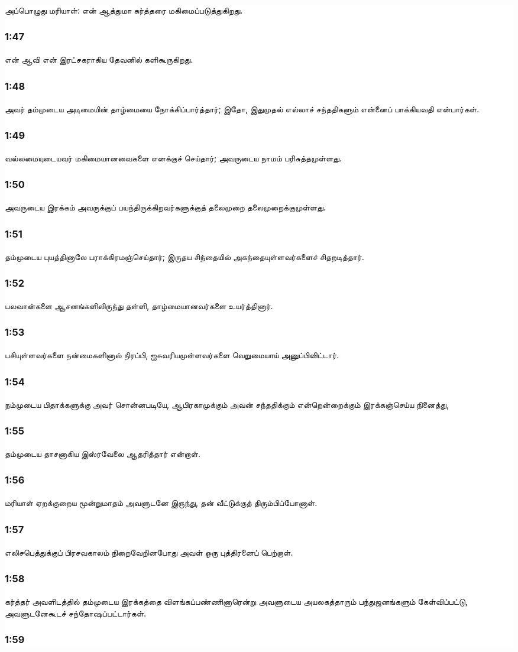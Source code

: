 அப்பொழுது மரியாள்: என் ஆத்துமா கர்த்தரை மகிமைப்படுத்துகிறது.

###  1:47

என் ஆவி என் இரட்சகராகிய தேவனில் களிகூருகிறது.

###  1:48

அவர் தம்முடைய அடிமையின் தாழ்மையை நோக்கிப்பார்த்தார்; இதோ, இதுமுதல் எல்லாச் சந்ததிகளும் என்னைப் பாக்கியவதி என்பார்கள்.

###  1:49

வல்லமையுடையவர் மகிமையானவைகளை எனக்குச் செய்தார்; அவருடைய நாமம் பரிசுத்தமுள்ளது.

###  1:50

அவருடைய இரக்கம் அவருக்குப் பயந்திருக்கிறவர்களுக்குத் தலைமுறை தலைமுறைக்குமுள்ளது.

###  1:51

தம்முடைய புயத்தினாலே பராக்கிரமஞ்செய்தார்; இருதய சிந்தையில் அகந்தையுள்ளவர்களைச் சிதறடித்தார்.

###  1:52

பலவான்களை ஆசனங்களிலிருந்து தள்ளி, தாழ்மையானவர்களை உயர்த்தினார்.

###  1:53

பசியுள்ளவர்களை நன்மைகளினால் நிரப்பி, ஐசுவரியமுள்ளவர்களை வெறுமையாய் அனுப்பிவிட்டார்.

###  1:54

நம்முடைய பிதாக்களுக்கு அவர் சொன்னபடியே, ஆபிரகாமுக்கும் அவன் சந்ததிக்கும் என்றென்றைக்கும் இரக்கஞ்செய்ய நினைத்து,

###  1:55

தம்முடைய தாசனாகிய இஸ்ரவேலை ஆதரித்தார் என்றாள்.

###  1:56

மரியாள் ஏறக்குறைய மூன்றுமாதம் அவளுடனே இருந்து, தன் வீட்டுக்குத் திரும்பிப்போனாள்.

###  1:57

எலிசபெத்துக்குப் பிரசவகாலம் நிறைவேறினபோது அவள் ஒரு புத்திரனைப் பெற்றாள்.

###  1:58

கர்த்தர் அவளிடத்தில் தம்முடைய இரக்கத்தை விளங்கப்பண்ணினாரென்று அவளுடைய அயலகத்தாரும் பந்துஜனங்களும் கேள்விப்பட்டு, அவளுடனேகூடச் சந்தோஷப்பட்டார்கள்.

###  1:59
